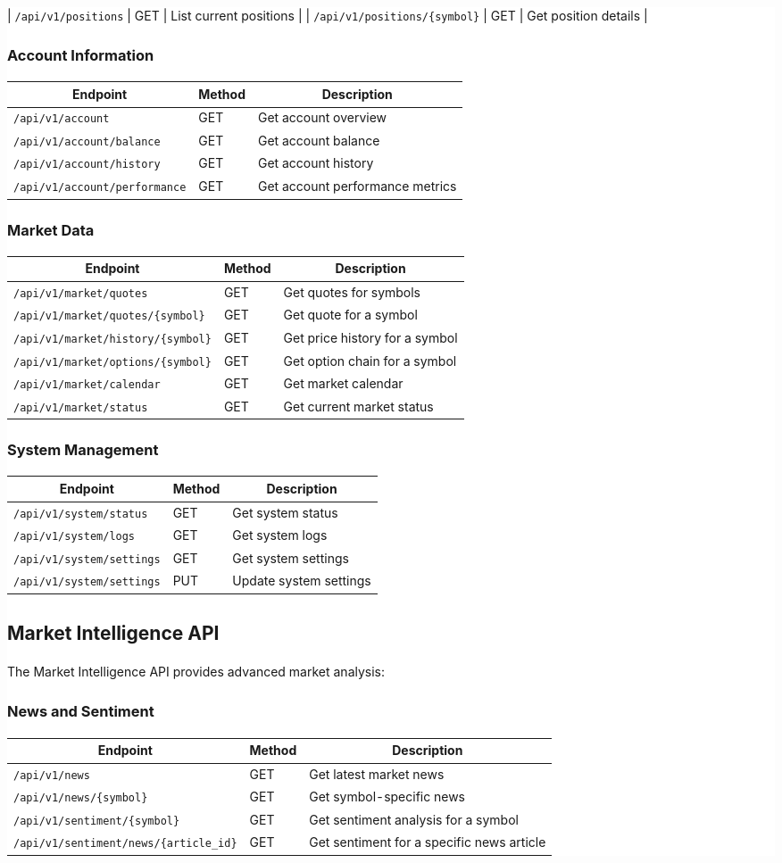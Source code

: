 | `/api/v1/positions` | GET | List current positions |
| `/api/v1/positions/{symbol}` | GET | Get position details |

### Account Information

| Endpoint | Method | Description |
|----------|--------|-------------|
| `/api/v1/account` | GET | Get account overview |
| `/api/v1/account/balance` | GET | Get account balance |
| `/api/v1/account/history` | GET | Get account history |
| `/api/v1/account/performance` | GET | Get account performance metrics |

### Market Data

| Endpoint | Method | Description |
|----------|--------|-------------|
| `/api/v1/market/quotes` | GET | Get quotes for symbols |
| `/api/v1/market/quotes/{symbol}` | GET | Get quote for a symbol |
| `/api/v1/market/history/{symbol}` | GET | Get price history for a symbol |
| `/api/v1/market/options/{symbol}` | GET | Get option chain for a symbol |
| `/api/v1/market/calendar` | GET | Get market calendar |
| `/api/v1/market/status` | GET | Get current market status |

### System Management

| Endpoint | Method | Description |
|----------|--------|-------------|
| `/api/v1/system/status` | GET | Get system status |
| `/api/v1/system/logs` | GET | Get system logs |
| `/api/v1/system/settings` | GET | Get system settings |
| `/api/v1/system/settings` | PUT | Update system settings |

## Market Intelligence API

The Market Intelligence API provides advanced market analysis:

### News and Sentiment

| Endpoint | Method | Description |
|----------|--------|-------------|
| `/api/v1/news` | GET | Get latest market news |
| `/api/v1/news/{symbol}` | GET | Get symbol-specific news |
| `/api/v1/sentiment/{symbol}` | GET | Get sentiment analysis for a symbol |
| `/api/v1/sentiment/news/{article_id}` | GET | Get sentiment for a specific news article |
